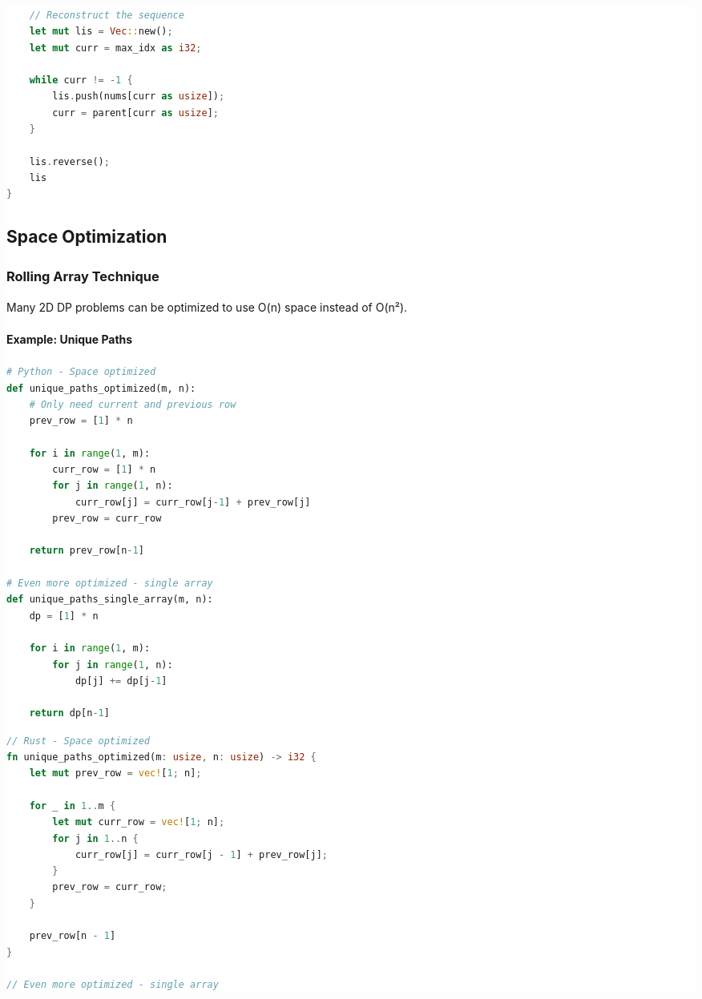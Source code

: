 ```rust
    // Reconstruct the sequence
    let mut lis = Vec::new();
    let mut curr = max_idx as i32;
    
    while curr != -1 {
        lis.push(nums[curr as usize]);
        curr = parent[curr as usize];
    }
    
    lis.reverse();
    lis
}
```

## Space Optimization

### Rolling Array Technique

Many 2D DP problems can be optimized to use O(n) space instead of O(n²).

#### Example: Unique Paths

```python
# Python - Space optimized
def unique_paths_optimized(m, n):
    # Only need current and previous row
    prev_row = [1] * n
    
    for i in range(1, m):
        curr_row = [1] * n
        for j in range(1, n):
            curr_row[j] = curr_row[j-1] + prev_row[j]
        prev_row = curr_row
    
    return prev_row[n-1]

# Even more optimized - single array
def unique_paths_single_array(m, n):
    dp = [1] * n
    
    for i in range(1, m):
        for j in range(1, n):
            dp[j] += dp[j-1]
    
    return dp[n-1]
```

```rust
// Rust - Space optimized
fn unique_paths_optimized(m: usize, n: usize) -> i32 {
    let mut prev_row = vec![1; n];
    
    for _ in 1..m {
        let mut curr_row = vec![1; n];
        for j in 1..n {
            curr_row[j] = curr_row[j - 1] + prev_row[j];
        }
        prev_row = curr_row;
    }
    
    prev_row[n - 1]
}

// Even more optimized - single array
```